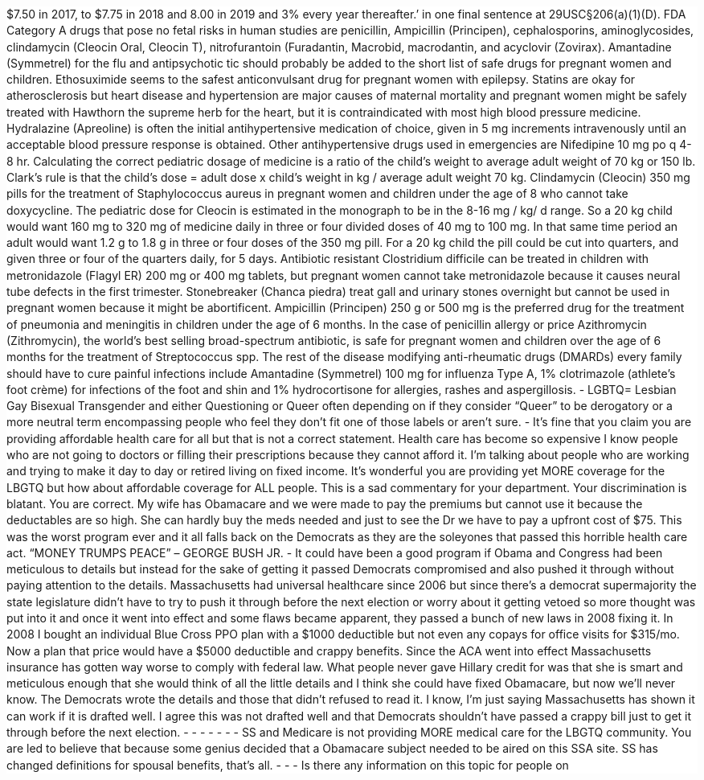 $7.50 in 2017, to $7.75 in 2018 and 8.00 in 2019 and 3% every year thereafter.’ in one final sentence at 29USC§206(a)(1)(D). FDA Category A drugs that pose no fetal risks in human studies are penicillin, Ampicillin (Principen), cephalosporins, aminoglycosides, clindamycin (Cleocin Oral, Cleocin T), nitrofurantoin (Furadantin, Macrobid, macrodantin, and acyclovir (Zovirax). Amantadine (Symmetrel) for the flu and antipsychotic tic should probably be added to the short list of safe drugs for pregnant women and children. Ethosuximide seems to the safest anticonvulsant drug for pregnant women with epilepsy. Statins are okay for atherosclerosis but heart disease and hypertension are major causes of maternal mortality and pregnant women might be safely treated with Hawthorn the supreme herb for the heart, but it is contraindicated with most high blood pressure medicine. Hydralazine (Apreoline) is often the initial antihypertensive medication of choice, given in 5 mg increments intravenously until an acceptable blood pressure response is obtained. Other antihypertensive drugs used in emergencies are Nifedipine 10 mg po q 4-8 hr. Calculating the correct pediatric dosage of medicine is a ratio of the child’s weight to average adult weight of 70 kg or 150 lb. Clark’s rule is that the child’s dose = adult dose x child’s weight in kg / average adult weight 70 kg. Clindamycin (Cleocin) 350 mg pills for the treatment of Staphylococcus aureus in pregnant women and children under the age of 8 who cannot take doxycycline. The pediatric dose for Cleocin is estimated in the monograph to be in the 8-16 mg / kg/ d range. So a 20 kg child would want 160 mg to 320 mg of medicine daily in three or four divided doses of 40 mg to 100 mg. In that same time period an adult would want 1.2 g to 1.8 g in three or four doses of the 350 mg pill. For a 20 kg child the pill could be cut into quarters, and given three or four of the quarters daily, for 5 days. Antibiotic resistant Clostridium difficile can be treated in children with metronidazole (Flagyl ER) 200 mg or 400 mg tablets, but pregnant women cannot take metronidazole because it causes neural tube defects in the first trimester. Stonebreaker (Chanca piedra) treat gall and urinary stones overnight but cannot be used in pregnant women because it might be abortificent. Ampicillin (Principen) 250 g or 500 mg is the preferred drug for the treatment of pneumonia and meningitis in children under the age of 6 months. In the case of penicillin allergy or price Azithromycin (Zithromycin), the world’s best selling broad-spectrum antibiotic, is safe for pregnant women and children over the age of 6 months for the treatment of Streptococcus spp. The rest of the disease modifying anti-rheumatic drugs (DMARDs) every family should have to cure painful infections include Amantadine (Symmetrel) 100 mg for influenza Type A, 1% clotrimazole (athlete’s foot crème) for infections of the foot and shin and 1% hydrocortisone for allergies, rashes and aspergillosis. - LGBTQ= Lesbian Gay Bisexual Transgender and either Questioning or Queer often depending on if they consider “Queer” to be derogatory or a more neutral term encompassing people who feel they don’t fit one of those labels or aren’t sure. - It’s fine that you claim you are providing affordable health care for all but that is not a correct statement. Health care has become so expensive I know people who are not going to doctors or filling their prescriptions because they cannot afford it. I’m talking about people who are working and trying to make it day to day or retired living on fixed income. It’s wonderful you are providing yet MORE coverage for the LBGTQ but how about affordable coverage for ALL people. This is a sad commentary for your department. Your discrimination is blatant. You are correct. My wife has Obamacare and we were made to pay the premiums but cannot use it because the deductables are so high. She can hardly buy the meds needed and just to see the Dr we have to pay a upfront cost of $75. This was the worst program ever and it all falls back on the Democrats as they are the soleyones that passed this horrible health care act. “MONEY TRUMPS PEACE” – GEORGE BUSH JR. - It could have been a good program if Obama and Congress had been meticulous to details but instead for the sake of getting it passed Democrats compromised and also pushed it through without paying attention to the details. Massachusetts had universal healthcare since 2006 but since there’s a democrat supermajority the state legislature didn’t have to try to push it through before the next election or worry about it getting vetoed so more thought was put into it and once it went into effect and some flaws became apparent, they passed a bunch of new laws in 2008 fixing it. In 2008 I bought an individual Blue Cross PPO plan with a $1000 deductible but not even any copays for office visits for $315/mo. Now a plan that price would have a $5000 deductible and crappy benefits. Since the ACA went into effect Massachusetts insurance has gotten way worse to comply with federal law. What people never gave Hillary credit for was that she is smart and meticulous enough that she would think of all the little details and I think she could have fixed Obamacare, but now we’ll never know. The Democrats wrote the details and those that didn’t refused to read it. I know, I’m just saying Massachusetts has shown it can work if it is drafted well. I agree this was not drafted well and that Democrats shouldn’t have passed a crappy bill just to get it through before the next election. - - - - - - - SS and Medicare is not providing MORE medical care for the LBGTQ community. You are led to believe that because some genius decided that a Obamacare subject needed to be aired on this SSA site. SS has changed definitions for spousal benefits, that’s all. - - - Is there any information on this topic for people on
